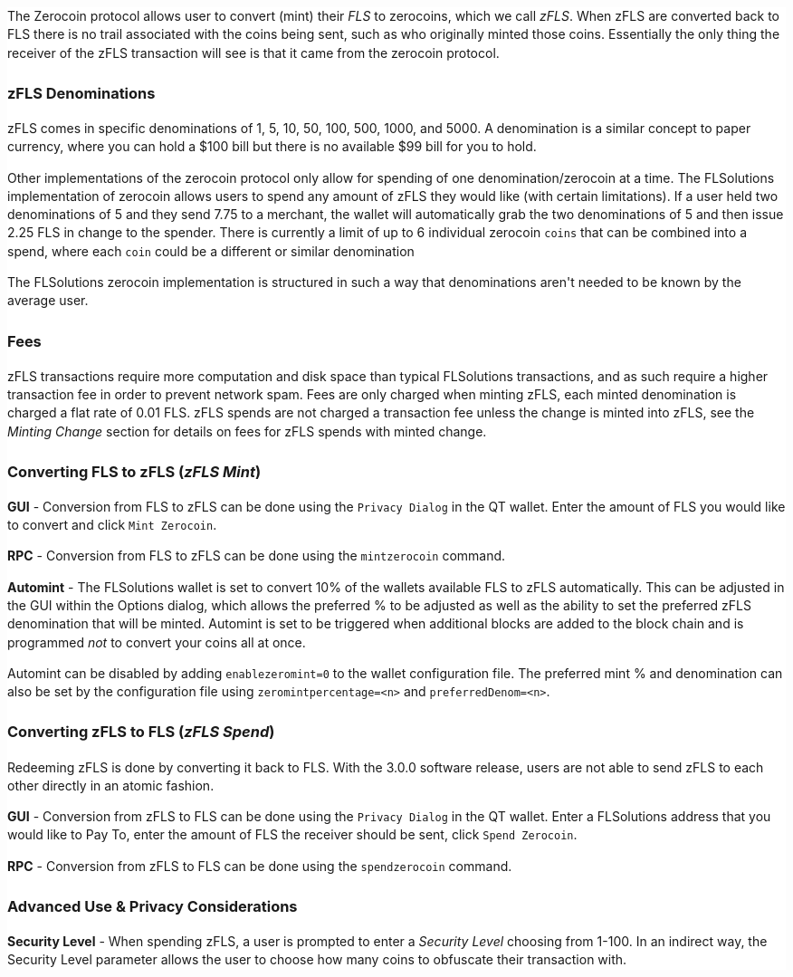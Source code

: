 The Zerocoin protocol allows user to convert (mint) their *FLS* to zerocoins, which we call *zFLS*. When zFLS are converted back to FLS there is no trail associated with the coins being sent, such as who originally minted those coins. Essentially the only thing the receiver of the zFLS transaction will see is that it came from the zerocoin protocol.

### zFLS Denominations
zFLS comes in specific denominations of 1, 5, 10, 50, 100, 500, 1000, and 5000. A denomination is a similar concept to paper currency, where you can hold a $100 bill but there is no available $99 bill for you to hold.

Other implementations of the zerocoin protocol only allow for spending of one denomination/zerocoin at a time. The FLSolutions implementation of zerocoin allows users to spend any amount of zFLS they would like (with certain limitations). If a user held two denominations of 5 and they send 7.75 to a merchant, the wallet will automatically grab the two denominations of 5 and then issue 2.25 FLS in change to the spender. There is currently a limit of up to 6 individual zerocoin `coins` that can be combined into a spend, where each `coin` could be a different or similar denomination

The FLSolutions zerocoin implementation is structured in such a way that denominations aren't needed to be known by the average user.

### Fees
zFLS transactions require more computation and disk space than typical FLSolutions transactions, and as such require a higher transaction fee in order to prevent network spam. Fees are only charged when minting zFLS, each minted denomination is charged a flat rate of 0.01 FLS. zFLS spends are not charged a transaction fee unless the change is minted into zFLS, see the *Minting Change* section for details on fees for zFLS spends with minted change.

### Converting FLS to zFLS (*zFLS Mint*)
**GUI** - Conversion from FLS to zFLS can be done using the `Privacy Dialog` in the QT wallet. Enter the amount of FLS you would like to convert and click `Mint Zerocoin`.

**RPC** - Conversion from FLS to zFLS can be done using the `mintzerocoin` command.

**Automint** - The FLSolutions wallet is set to convert 10% of the wallets available FLS to zFLS automatically. This can be adjusted in the GUI within the Options dialog, which allows the preferred % to be adjusted as well as the ability to set the preferred zFLS denomination that will be minted. Automint is set to be triggered when additional blocks are added to the block chain and is programmed *not* to convert your coins all at once.

Automint can be disabled by adding `enablezeromint=0` to the wallet configuration file. The preferred mint % and denomination can also be set by the configuration file using `zeromintpercentage=<n>` and `preferredDenom=<n>`.

### Converting zFLS to FLS (*zFLS Spend*)
Redeeming zFLS is done by converting it back to FLS. With the 3.0.0 software release, users are not able to send zFLS to each other directly in an atomic fashion.

**GUI** - Conversion from zFLS to FLS can be done using the `Privacy Dialog` in the QT wallet. Enter a FLSolutions address that you would like to Pay To, enter the amount of FLS the receiver should be sent, click `Spend Zerocoin`.

**RPC** - Conversion from zFLS to FLS can be done using the `spendzerocoin` command.

### Advanced Use & Privacy Considerations
**Security Level** - When spending zFLS, a user is prompted to enter a *Security Level* choosing from 1-100. In an indirect way, the Security Level parameter allows the user to choose how many coins to obfuscate their transaction with.
